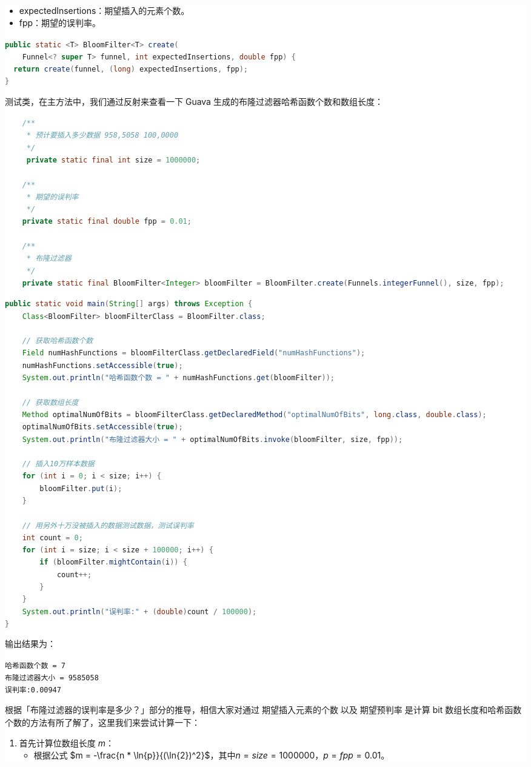 - expectedInsertions：期望插入的元素个数。
- fpp：期望的误判率。
```java
public static <T> BloomFilter<T> create(  
    Funnel<? super T> funnel, int expectedInsertions, double fpp) {  
  return create(funnel, (long) expectedInsertions, fpp);  
}
```
测试类，在主方法中，我们通过反射来查看一下 Guava 生成的布隆过滤器哈希函数个数和数组长度：
```java
	/**  
	 * 预计要插入多少数据 958,5058 100,0000  
	 */
	 private static final int size = 1000000;  
	  
	/**  
	 * 期望的误判率  
	 */  
	private static final double fpp = 0.01;  
	  
	/**  
	 * 布隆过滤器  
	 */  
	private static final BloomFilter<Integer> bloomFilter = BloomFilter.create(Funnels.integerFunnel(), size, fpp);
```
```java
public static void main(String[] args) throws Exception {  
    Class<BloomFilter> bloomFilterClass = BloomFilter.class;  
      
    // 获取哈希函数个数  
    Field numHashFunctions = bloomFilterClass.getDeclaredField("numHashFunctions");  
    numHashFunctions.setAccessible(true);  
    System.out.println("哈希函数个数 = " + numHashFunctions.get(bloomFilter));  
  
    // 获取数组长度  
    Method optimalNumOfBits = bloomFilterClass.getDeclaredMethod("optimalNumOfBits", long.class, double.class);  
    optimalNumOfBits.setAccessible(true);  
    System.out.println("布隆过滤器大小 = " + optimalNumOfBits.invoke(bloomFilter, size, fpp));  
      
    // 插入10万样本数据  
    for (int i = 0; i < size; i++) {  
        bloomFilter.put(i);  
    }  
  
    // 用另外十万没被插入的数据测试数据，测试误判率  
    int count = 0;  
    for (int i = size; i < size + 100000; i++) {  
        if (bloomFilter.mightContain(i)) {  
            count++;  
        }  
    }  
    System.out.println("误判率:" + (double)count / 100000);  
}
```
输出结果为：
```
哈希函数个数 = 7
布隆过滤器大小 = 9585058
误判率:0.00947
```
根据「布隆过滤器的误判率是多少？」部分的推导，相信大家对通过 期望插入元素的个数 以及 期望预判率 是计算 bit 数组长度和哈希函数个数的方法有所了解了，这里我们来尝试计算一下：
1. 首先计算位数组长度 $m$：
   - 根据公式 $m = -\frac{n * \ln{p}}{(\ln{2})^2}$，其中$n = size = 1000000$，$p = fpp = 0.01$。